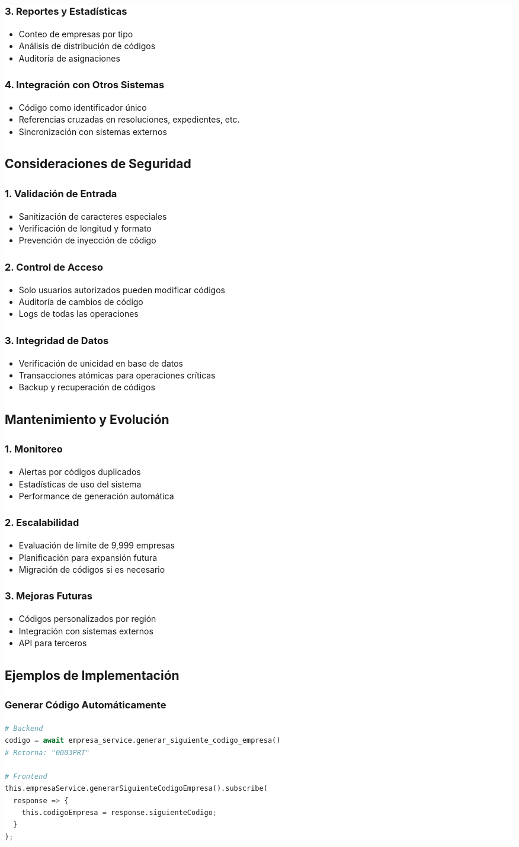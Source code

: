 ### 3. **Reportes y Estadísticas**
- Conteo de empresas por tipo
- Análisis de distribución de códigos
- Auditoría de asignaciones

### 4. **Integración con Otros Sistemas**
- Código como identificador único
- Referencias cruzadas en resoluciones, expedientes, etc.
- Sincronización con sistemas externos

## Consideraciones de Seguridad

### 1. **Validación de Entrada**
- Sanitización de caracteres especiales
- Verificación de longitud y formato
- Prevención de inyección de código

### 2. **Control de Acceso**
- Solo usuarios autorizados pueden modificar códigos
- Auditoría de cambios de código
- Logs de todas las operaciones

### 3. **Integridad de Datos**
- Verificación de unicidad en base de datos
- Transacciones atómicas para operaciones críticas
- Backup y recuperación de códigos

## Mantenimiento y Evolución

### 1. **Monitoreo**
- Alertas por códigos duplicados
- Estadísticas de uso del sistema
- Performance de generación automática

### 2. **Escalabilidad**
- Evaluación de límite de 9,999 empresas
- Planificación para expansión futura
- Migración de códigos si es necesario

### 3. **Mejoras Futuras**
- Códigos personalizados por región
- Integración con sistemas externos
- API para terceros

## Ejemplos de Implementación

### Generar Código Automáticamente
```python
# Backend
codigo = await empresa_service.generar_siguiente_codigo_empresa()
# Retorna: "0003PRT"

# Frontend
this.empresaService.generarSiguienteCodigoEmpresa().subscribe(
  response => {
    this.codigoEmpresa = response.siguienteCodigo;
  }
);
```
